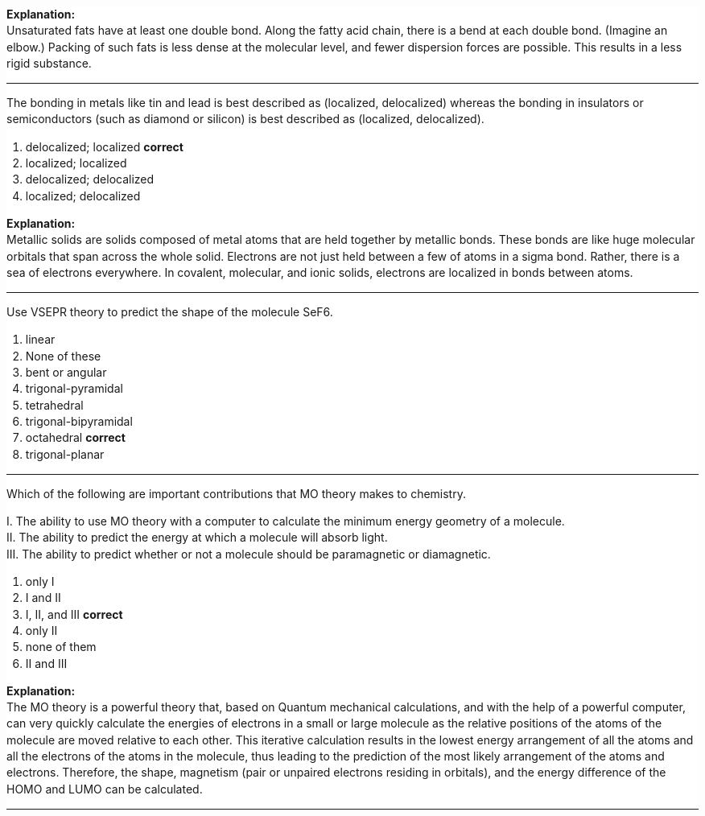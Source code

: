 **Explanation:**  
Unsaturated fats have at least one double bond. Along the fatty acid chain, there is a bend at each double bond. (Imagine an elbow.) Packing of such fats is less dense at the molecular level, and fewer dispersion forces are possible. This results in a less rigid substance.

---


The bonding in metals like tin and lead is best described as (localized, delocalized) whereas the bonding in insulators or semiconductors (such as diamond or silicon) is best described as (localized, delocalized).

1. delocalized; localized **correct**
2. localized; localized
3. delocalized; delocalized
4. localized; delocalized

**Explanation:**  
Metallic solids are solids composed of metal atoms that are held together by metallic bonds. These bonds are like huge molecular orbitals that span across the whole solid. Electrons are not just held between a few of atoms in a sigma bond. Rather, there is a sea of electrons everywhere. In covalent, molecular, and ionic solids, electrons are localized in bonds between atoms.

---

Use VSEPR theory to predict the shape of the molecule SeF6.

1. linear
2. None of these
3. bent or angular
4. trigonal-pyramidal
5. tetrahedral
6. trigonal-bipyramidal
7. octahedral **correct**
8. trigonal-planar

---

Which of the following are important contributions that MO theory makes to chemistry.

I. The ability to use MO theory with a computer to calculate the minimum energy geometry of a molecule.  
II. The ability to predict the energy at which a molecule will absorb light.  
III. The ability to predict whether or not a molecule should be paramagnetic or diamagnetic.  

1. only I
2. I and II
3. I, II, and III **correct**
4. only II
5. none of them
6. II and III

**Explanation:**  
The MO theory is a powerful theory that, based on Quantum mechanical calculations, and with the help of a powerful computer, can very quickly calculate the energies of electrons in a small or large molecule as the relative positions of the atoms of the molecule are moved relative to each other. This iterative calculation results in the lowest energy arrangement of all the atoms and all the electrons of the atoms in the molecule, thus leading to the prediction of the most likely arrangement of the atoms and electrons. Therefore, the shape, magnetism (pair or unpaired electrons residing in orbitals), and the energy difference of the HOMO and LUMO can be calculated.

---